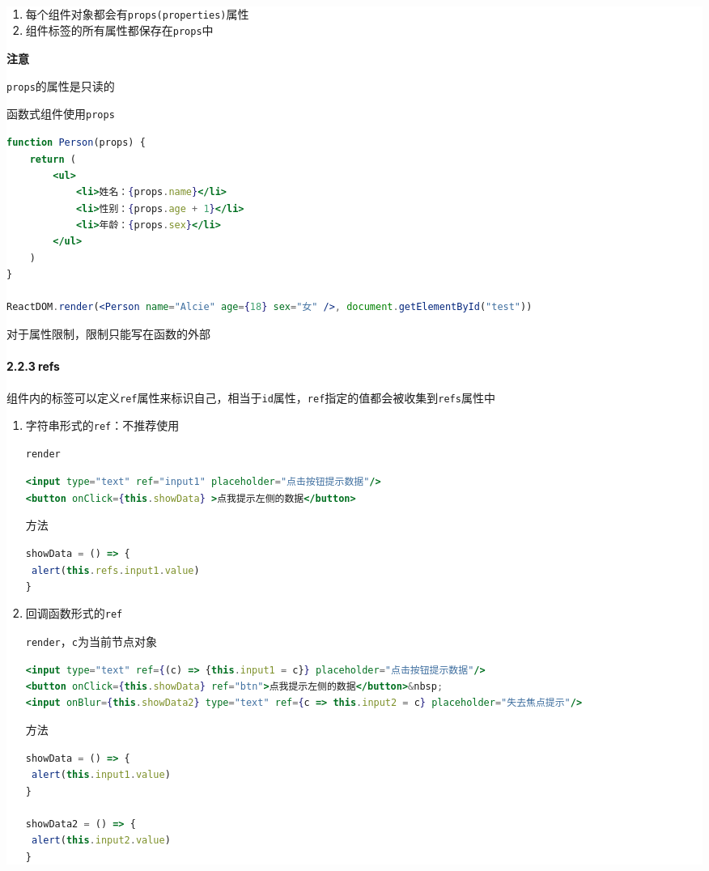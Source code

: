 1. 每个组件对象都会有`props(properties)`属性
2. 组件标签的所有属性都保存在`props`中

**注意**

`props`的属性是只读的

函数式组件使用`props`

```jsx
function Person(props) {
    return (
        <ul>
            <li>姓名：{props.name}</li>
            <li>性别：{props.age + 1}</li>
            <li>年龄：{props.sex}</li>
        </ul>
    )
}

ReactDOM.render(<Person name="Alcie" age={18} sex="女" />, document.getElementById("test"))
```

对于属性限制，限制只能写在函数的外部

#### 2.2.3 refs

组件内的标签可以定义`ref`属性来标识自己，相当于`id`属性，`ref`指定的值都会被收集到`refs`属性中

1. 字符串形式的`ref`：不推荐使用

   `render`

   ```jsx
   <input type="text" ref="input1" placeholder="点击按钮提示数据"/>
   <button onClick={this.showData} >点我提示左侧的数据</button>
   ```

   方法

   ```jsx
   showData = () => {
   	alert(this.refs.input1.value)
   }
   ```

2. 回调函数形式的`ref`

   `render`，`c`为当前节点对象

   ```jsx
   <input type="text" ref={(c) => {this.input1 = c}} placeholder="点击按钮提示数据"/>
   <button onClick={this.showData} ref="btn">点我提示左侧的数据</button>&nbsp;
   <input onBlur={this.showData2} type="text" ref={c => this.input2 = c} placeholder="失去焦点提示"/>
   ```

   方法

   ```jsx
   showData = () => {
   	alert(this.input1.value)
   }
   
   showData2 = () => {
   	alert(this.input2.value)
   }
   ```
